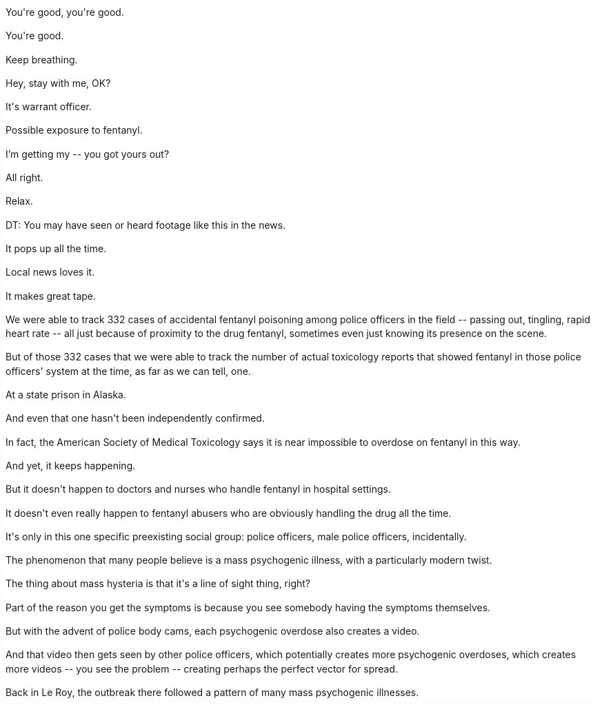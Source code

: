 You're good, you're good.

You're good.

Keep breathing.

Hey, stay with me, OK?

It's warrant officer.

Possible exposure to fentanyl.

I’m getting my -- you got yours out?

All right.

Relax.

DT: You may have seen or heard footage like this in the news.

It pops up all the time.

Local news loves it.

It makes great tape.

We were able to track 332 cases of accidental fentanyl poisoning among police officers in the field -- passing out, tingling, rapid heart rate -- all just because of proximity to the drug fentanyl, sometimes even just knowing its presence on the scene.

But of those 332 cases that we were able to track the number of actual toxicology reports that showed fentanyl in those police officers' system at the time, as far as we can tell, one.

At a state prison in Alaska.

And even that one hasn't been independently confirmed.

In fact, the American Society of Medical Toxicology says it is near impossible to overdose on fentanyl in this way.

And yet, it keeps happening.

But it doesn't happen to doctors and nurses who handle fentanyl in hospital settings.

It doesn't even really happen to fentanyl abusers who are obviously handling the drug all the time.

It's only in this one specific preexisting social group: police officers, male police officers, incidentally.

The phenomenon that many people believe is a mass psychogenic illness, with a particularly modern twist.

The thing about mass hysteria is that it's a line of sight thing, right?

Part of the reason you get the symptoms is because you see somebody having the symptoms themselves.

But with the advent of police body cams, each psychogenic overdose also creates a video.

And that video then gets seen by other police officers, which potentially creates more psychogenic overdoses, which creates more videos -- you see the problem -- creating perhaps the perfect vector for spread.

Back in Le Roy, the outbreak there followed a pattern of many mass psychogenic illnesses.
